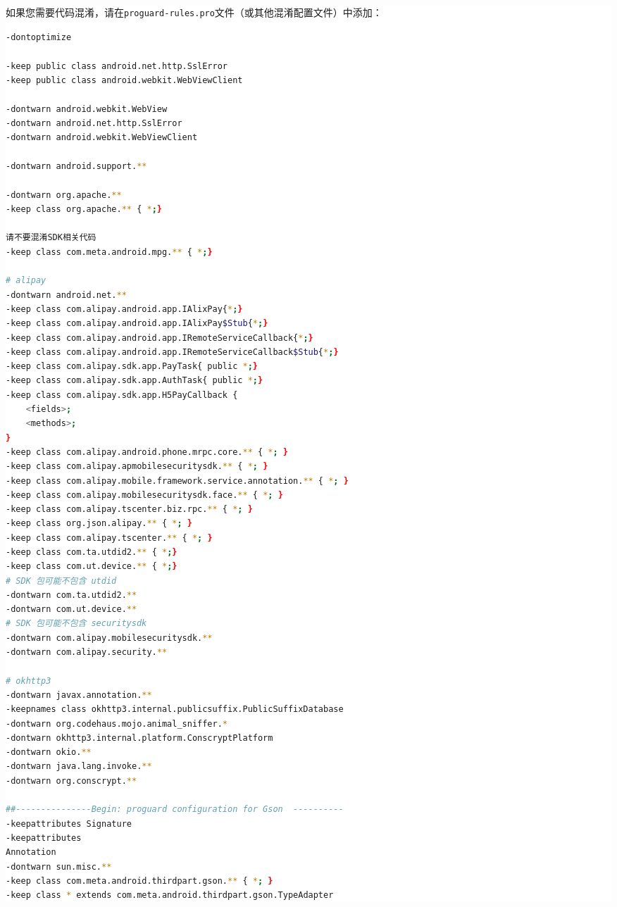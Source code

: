 如果您需要代码混淆，请在`proguard-rules.pro`文件（或其他混淆配置文件）中添加：

```Bash
-dontoptimize

-keep public class android.net.http.SslError
-keep public class android.webkit.WebViewClient

-dontwarn android.webkit.WebView
-dontwarn android.net.http.SslError
-dontwarn android.webkit.WebViewClient

-dontwarn android.support.**

-dontwarn org.apache.**
-keep class org.apache.** { *;}

请不要混淆SDK相关代码
-keep class com.meta.android.mpg.** { *;}

# alipay
-dontwarn android.net.**
-keep class com.alipay.android.app.IAlixPay{*;}
-keep class com.alipay.android.app.IAlixPay$Stub{*;}
-keep class com.alipay.android.app.IRemoteServiceCallback{*;}
-keep class com.alipay.android.app.IRemoteServiceCallback$Stub{*;}
-keep class com.alipay.sdk.app.PayTask{ public *;}
-keep class com.alipay.sdk.app.AuthTask{ public *;}
-keep class com.alipay.sdk.app.H5PayCallback {
    <fields>;
    <methods>;
}
-keep class com.alipay.android.phone.mrpc.core.** { *; }
-keep class com.alipay.apmobilesecuritysdk.** { *; }
-keep class com.alipay.mobile.framework.service.annotation.** { *; }
-keep class com.alipay.mobilesecuritysdk.face.** { *; }
-keep class com.alipay.tscenter.biz.rpc.** { *; }
-keep class org.json.alipay.** { *; }
-keep class com.alipay.tscenter.** { *; }
-keep class com.ta.utdid2.** { *;}
-keep class com.ut.device.** { *;}
# SDK 包可能不包含 utdid
-dontwarn com.ta.utdid2.**
-dontwarn com.ut.device.**
# SDK 包可能不包含 securitysdk
-dontwarn com.alipay.mobilesecuritysdk.**
-dontwarn com.alipay.security.**

# okhttp3
-dontwarn javax.annotation.**
-keepnames class okhttp3.internal.publicsuffix.PublicSuffixDatabase
-dontwarn org.codehaus.mojo.animal_sniffer.*
-dontwarn okhttp3.internal.platform.ConscryptPlatform
-dontwarn okio.**
-dontwarn java.lang.invoke.**
-dontwarn org.conscrypt.**

##---------------Begin: proguard configuration for Gson  ----------
-keepattributes Signature
-keepattributes 
Annotation
-dontwarn sun.misc.**
-keep class com.meta.android.thirdpart.gson.** { *; }
-keep class * extends com.meta.android.thirdpart.gson.TypeAdapter
```
